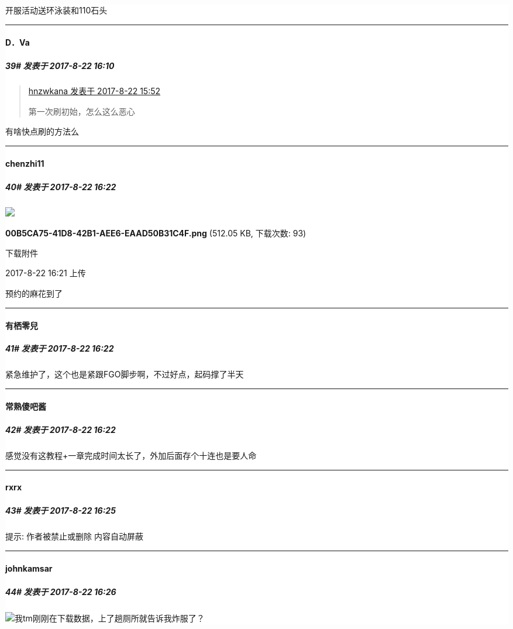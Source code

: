 开服活动送环泳装和110石头

*****

####  D．Va  
##### 39#       发表于 2017-8-22 16:10

<blockquote><a href="httphttps://bbs.saraba1st.com/2b/forum.php?mod=redirect&amp;goto=findpost&amp;pid=36967556&amp;ptid=1539006" target="_blank">hnzwkana 发表于 2017-8-22 15:52</a>

第一次刷初始，怎么这么恶心</blockquote>
有啥快点刷的方法么

*****

####  chenzhi11  
##### 40#       发表于 2017-8-22 16:22

<img src="https://img.saraba1st.com/forum/201708/22/162153qg5igm5e5ggeyeyy.png" referrerpolicy="no-referrer">

<strong>00B5CA75-41D8-42B1-AEE6-EAAD50B31C4F.png</strong> (512.05 KB, 下载次数: 93)

下载附件

2017-8-22 16:21 上传

预约的麻花到了

*****

####  有栖零兒  
##### 41#       发表于 2017-8-22 16:22

紧急维护了，这个也是紧跟FGO脚步啊，不过好点，起码撑了半天

*****

####  常熟傻吧酱  
##### 42#       发表于 2017-8-22 16:22

感觉没有这教程+一章完成时间太长了，外加后面存个十连也是要人命

*****

####  rxrx  
##### 43#       发表于 2017-8-22 16:25

提示: 作者被禁止或删除 内容自动屏蔽

*****

####  johnkamsar  
##### 44#       发表于 2017-8-22 16:26

<img src="https://static.saraba1st.com/image/smiley/face2017/125.png" referrerpolicy="no-referrer">我tm刚刚在下载数据，上了趟厕所就告诉我炸服了？
